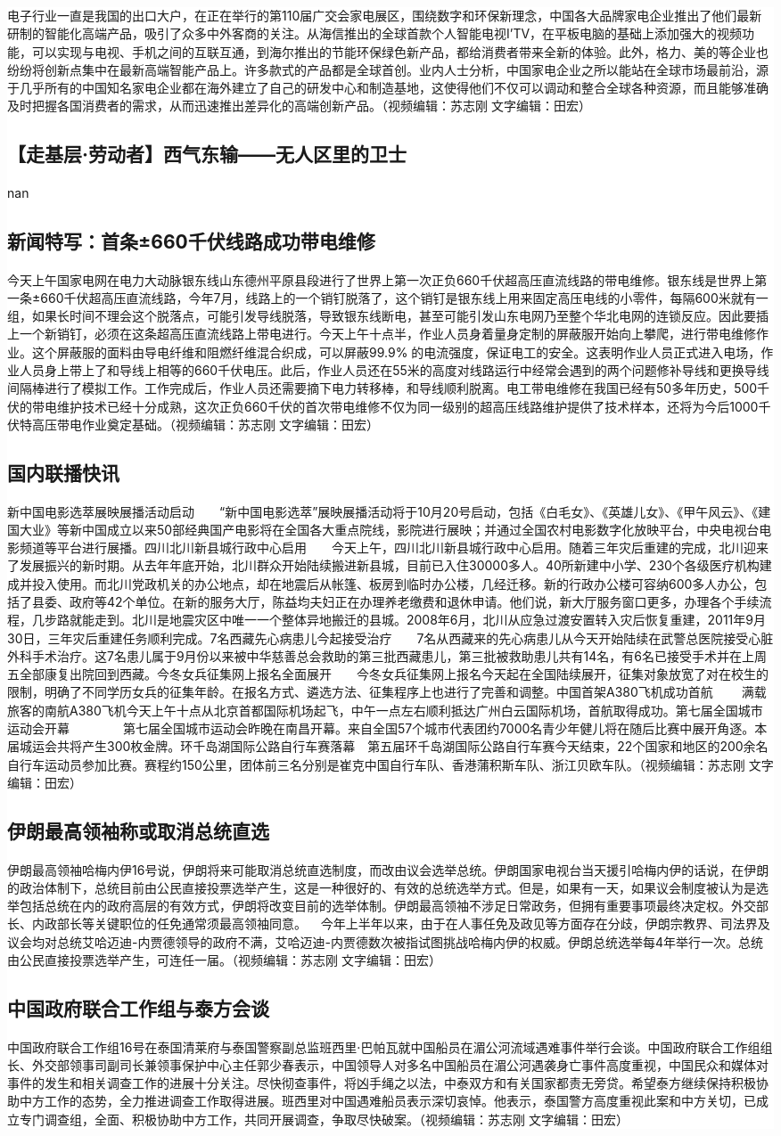 
电子行业一直是我国的出口大户，在正在举行的第110届广交会家电展区，围绕数字和环保新理念，中国各大品牌家电企业推出了他们最新研制的智能化高端产品，吸引了众多中外客商的关注。从海信推出的全球首款个人智能电视I’TV，在平板电脑的基础上添加强大的视频功能，可以实现与电视、手机之间的互联互通，到海尔推出的节能环保绿色新产品，都给消费者带来全新的体验。此外，格力、美的等企业也纷纷将创新点集中在最新高端智能产品上。许多款式的产品都是全球首创。业内人士分析，中国家电企业之所以能站在全球市场最前沿，源于几乎所有的中国知名家电企业都在海外建立了自己的研发中心和制造基地，这使得他们不仅可以调动和整合全球各种资源，而且能够准确及时把握各国消费者的需求，从而迅速推出差异化的高端创新产品。（视频编辑：苏志刚 文字编辑：田宏）


## 【走基层·劳动者】西气东输——无人区里的卫士


nan


## 新闻特写：首条±660千伏线路成功带电维修


今天上午国家电网在电力大动脉银东线山东德州平原县段进行了世界上第一次正负660千伏超高压直流线路的带电维修。银东线是世界上第一条±660千伏超高压直流线路，今年7月，线路上的一个销钉脱落了，这个销钉是银东线上用来固定高压电线的小零件，每隔600米就有一组，如果长时间不理会这个脱落点，可能引发导线脱落，导致银东线断电，甚至可能引发山东电网乃至整个华北电网的连锁反应。因此要插上一个新销钉，必须在这条超高压直流线路上带电进行。今天上午十点半，作业人员身着量身定制的屏蔽服开始向上攀爬，进行带电维修作业。这个屏蔽服的面料由导电纤维和阻燃纤维混合织成，可以屏蔽99.9% 的电流强度，保证电工的安全。这表明作业人员正式进入电场，作业人员身上带上了和导线上相等的660千伏电压。此后，作业人员还在55米的高度对线路运行中经常会遇到的两个问题修补导线和更换导线间隔棒进行了模拟工作。工作完成后，作业人员还需要摘下电力转移棒，和导线顺利脱离。电工带电维修在我国已经有50多年历史，500千伏的带电维护技术已经十分成熟，这次正负660千伏的首次带电维修不仅为同一级别的超高压线路维护提供了技术样本，还将为今后1000千伏特高压带电作业奠定基础。（视频编辑：苏志刚 文字编辑：田宏）


## 国内联播快讯


新中国电影选萃展映展播活动启动　　“新中国电影选萃”展映展播活动将于10月20号启动，包括《白毛女》、《英雄儿女》、《甲午风云》、《建国大业》等新中国成立以来50部经典国产电影将在全国各大重点院线，影院进行展映；并通过全国农村电影数字化放映平台，中央电视台电影频道等平台进行展播。四川北川新县城行政中心启用　　今天上午，四川北川新县城行政中心启用。随着三年灾后重建的完成，北川迎来了发展振兴的新时期。从去年年底开始，北川群众开始陆续搬进新县城，目前已入住30000多人。40所新建中小学、230个各级医疗机构建成并投入使用。而北川党政机关的办公地点，却在地震后从帐篷、板房到临时办公楼，几经迁移。新的行政办公楼可容纳600多人办公，包括了县委、政府等42个单位。在新的服务大厅，陈益均夫妇正在办理养老缴费和退休申请。他们说，新大厅服务窗口更多，办理各个手续流程，几步路就能走到。北川是地震灾区中唯一一个整体异地搬迁的县城。2008年6月，北川从应急过渡安置转入灾后恢复重建，2011年9月30日，三年灾后重建任务顺利完成。7名西藏先心病患儿今起接受治疗　　7名从西藏来的先心病患儿从今天开始陆续在武警总医院接受心脏外科手术治疗。这7名患儿属于9月份以来被中华慈善总会救助的第三批西藏患儿，第三批被救助患儿共有14名，有6名已接受手术并在上周五全部康复出院回到西藏。今冬女兵征集网上报名全面展开　　今冬女兵征集网上报名今天起在全国陆续展开，征集对象放宽了对在校生的限制，明确了不同学历女兵的征集年龄。在报名方式、遴选方法、征集程序上也进行了完善和调整。中国首架A380飞机成功首航　　 满载旅客的南航A380飞机今天上午十点从北京首都国际机场起飞，中午一点左右顺利抵达广州白云国际机场，首航取得成功。第七届全国城市运动会开幕　　 　　第七届全国城市运动会昨晚在南昌开幕。来自全国57个城市代表团约7000名青少年健儿将在随后比赛中展开角逐。本届城运会共将产生300枚金牌。环千岛湖国际公路自行车赛落幕　第五届环千岛湖国际公路自行车赛今天结束，22个国家和地区的200余名自行车运动员参加比赛。赛程约150公里，团体前三名分别是崔克中国自行车队、香港蒲积斯车队、浙江贝欧车队。（视频编辑：苏志刚 文字编辑：田宏）


## 伊朗最高领袖称或取消总统直选


伊朗最高领袖哈梅内伊16号说，伊朗将来可能取消总统直选制度，而改由议会选举总统。伊朗国家电视台当天援引哈梅内伊的话说，在伊朗的政治体制下，总统目前由公民直接投票选举产生，这是一种很好的、有效的总统选举方式。但是，如果有一天，如果议会制度被认为是选举包括总统在内的政府高层的有效方式，伊朗将改变目前的选举体制。伊朗最高领袖不涉足日常政务，但拥有重要事项最终决定权。外交部长、内政部长等关键职位的任免通常须最高领袖同意。    今年上半年以来，由于在人事任免及政见等方面存在分歧，伊朗宗教界、司法界及议会均对总统艾哈迈迪-内贾德领导的政府不满，艾哈迈迪-内贾德数次被指试图挑战哈梅内伊的权威。伊朗总统选举每4年举行一次。总统由公民直接投票选举产生，可连任一届。（视频编辑：苏志刚 文字编辑：田宏）


## 中国政府联合工作组与泰方会谈


中国政府联合工作组16号在泰国清莱府与泰国警察副总监班西里·巴帕瓦就中国船员在湄公河流域遇难事件举行会谈。中国政府联合工作组组长、外交部领事司副司长兼领事保护中心主任郭少春表示，中国领导人对多名中国船员在湄公河遇袭身亡事件高度重视，中国民众和媒体对事件的发生和相关调查工作的进展十分关注。尽快彻查事件，将凶手绳之以法，中泰双方和有关国家都责无旁贷。希望泰方继续保持积极协助中方工作的态势，全力推进调查工作取得进展。班西里对中国遇难船员表示深切哀悼。他表示，泰国警方高度重视此案和中方关切，已成立专门调查组，全面、积极协助中方工作，共同开展调查，争取尽快破案。（视频编辑：苏志刚 文字编辑：田宏）
